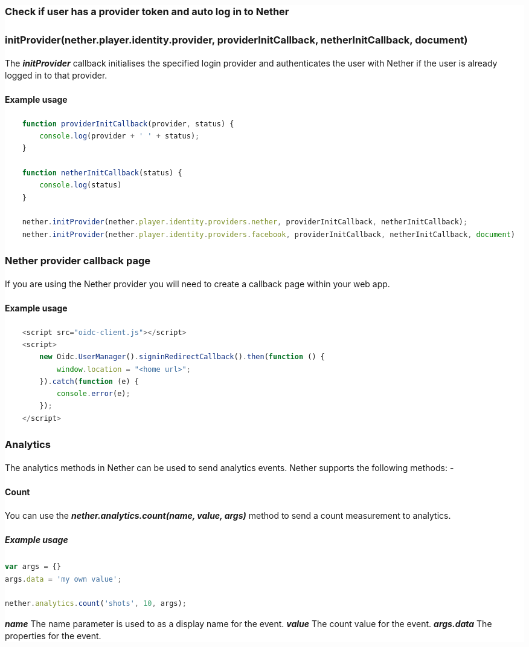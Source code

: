 ### Check if user has a provider token and auto log in to Nether

### initProvider(nether.player.identity.provider, providerInitCallback, netherInitCallback, document)
The ***initProvider*** callback initialises the specified login provider and authenticates the user with Nether if the user is already logged in to that provider. 
#### Example usage
```javascript
    function providerInitCallback(provider, status) {
        console.log(provider + ' ' + status);
    }

    function netherInitCallback(status) {
        console.log(status)
    }

    nether.initProvider(nether.player.identity.providers.nether, providerInitCallback, netherInitCallback);
    nether.initProvider(nether.player.identity.providers.facebook, providerInitCallback, netherInitCallback, document)
```

### Nether provider callback page
If you are using the Nether provider you will need to create a callback page within your web app. 
#### Example usage
```javascript
    <script src="oidc-client.js"></script>
    <script>
        new Oidc.UserManager().signinRedirectCallback().then(function () {
            window.location = "<home url>";
        }).catch(function (e) {
            console.error(e);
        });
    </script>
```
### Analytics
The analytics methods in Nether can be used to send analytics events. Nether supports the following methods: -
#### Count 
You can use the ***nether.analytics.count(name, value, args)*** method to send a count measurement to analytics.
##### Example usage
```javascript
var args = {}
args.data = 'my own value';

nether.analytics.count('shots', 10, args);
```
***name*** The name parameter is used to as a display name for the event.
***value*** The count value for the event.
***args.data*** The properties for the event.
